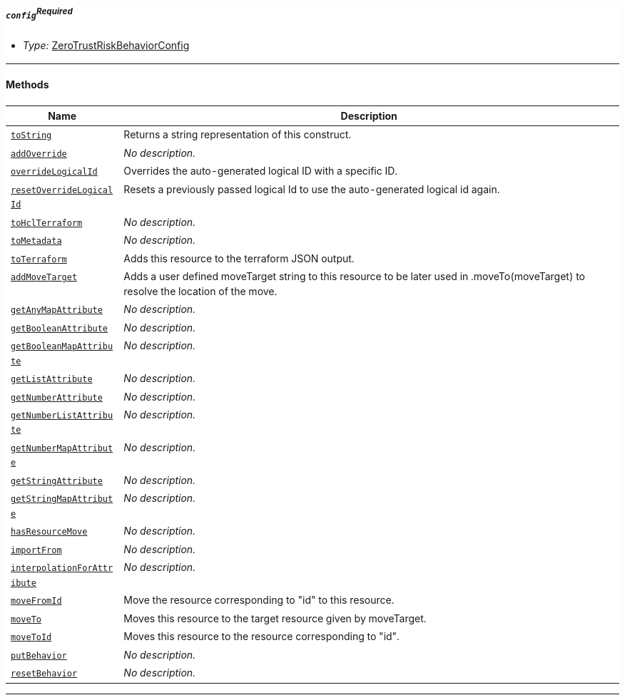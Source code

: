 
##### `config`<sup>Required</sup> <a name="config" id="@cdktf/provider-cloudflare.zeroTrustRiskBehavior.ZeroTrustRiskBehavior.Initializer.parameter.config"></a>

- *Type:* <a href="#@cdktf/provider-cloudflare.zeroTrustRiskBehavior.ZeroTrustRiskBehaviorConfig">ZeroTrustRiskBehaviorConfig</a>

---

#### Methods <a name="Methods" id="Methods"></a>

| **Name** | **Description** |
| --- | --- |
| <code><a href="#@cdktf/provider-cloudflare.zeroTrustRiskBehavior.ZeroTrustRiskBehavior.toString">toString</a></code> | Returns a string representation of this construct. |
| <code><a href="#@cdktf/provider-cloudflare.zeroTrustRiskBehavior.ZeroTrustRiskBehavior.addOverride">addOverride</a></code> | *No description.* |
| <code><a href="#@cdktf/provider-cloudflare.zeroTrustRiskBehavior.ZeroTrustRiskBehavior.overrideLogicalId">overrideLogicalId</a></code> | Overrides the auto-generated logical ID with a specific ID. |
| <code><a href="#@cdktf/provider-cloudflare.zeroTrustRiskBehavior.ZeroTrustRiskBehavior.resetOverrideLogicalId">resetOverrideLogicalId</a></code> | Resets a previously passed logical Id to use the auto-generated logical id again. |
| <code><a href="#@cdktf/provider-cloudflare.zeroTrustRiskBehavior.ZeroTrustRiskBehavior.toHclTerraform">toHclTerraform</a></code> | *No description.* |
| <code><a href="#@cdktf/provider-cloudflare.zeroTrustRiskBehavior.ZeroTrustRiskBehavior.toMetadata">toMetadata</a></code> | *No description.* |
| <code><a href="#@cdktf/provider-cloudflare.zeroTrustRiskBehavior.ZeroTrustRiskBehavior.toTerraform">toTerraform</a></code> | Adds this resource to the terraform JSON output. |
| <code><a href="#@cdktf/provider-cloudflare.zeroTrustRiskBehavior.ZeroTrustRiskBehavior.addMoveTarget">addMoveTarget</a></code> | Adds a user defined moveTarget string to this resource to be later used in .moveTo(moveTarget) to resolve the location of the move. |
| <code><a href="#@cdktf/provider-cloudflare.zeroTrustRiskBehavior.ZeroTrustRiskBehavior.getAnyMapAttribute">getAnyMapAttribute</a></code> | *No description.* |
| <code><a href="#@cdktf/provider-cloudflare.zeroTrustRiskBehavior.ZeroTrustRiskBehavior.getBooleanAttribute">getBooleanAttribute</a></code> | *No description.* |
| <code><a href="#@cdktf/provider-cloudflare.zeroTrustRiskBehavior.ZeroTrustRiskBehavior.getBooleanMapAttribute">getBooleanMapAttribute</a></code> | *No description.* |
| <code><a href="#@cdktf/provider-cloudflare.zeroTrustRiskBehavior.ZeroTrustRiskBehavior.getListAttribute">getListAttribute</a></code> | *No description.* |
| <code><a href="#@cdktf/provider-cloudflare.zeroTrustRiskBehavior.ZeroTrustRiskBehavior.getNumberAttribute">getNumberAttribute</a></code> | *No description.* |
| <code><a href="#@cdktf/provider-cloudflare.zeroTrustRiskBehavior.ZeroTrustRiskBehavior.getNumberListAttribute">getNumberListAttribute</a></code> | *No description.* |
| <code><a href="#@cdktf/provider-cloudflare.zeroTrustRiskBehavior.ZeroTrustRiskBehavior.getNumberMapAttribute">getNumberMapAttribute</a></code> | *No description.* |
| <code><a href="#@cdktf/provider-cloudflare.zeroTrustRiskBehavior.ZeroTrustRiskBehavior.getStringAttribute">getStringAttribute</a></code> | *No description.* |
| <code><a href="#@cdktf/provider-cloudflare.zeroTrustRiskBehavior.ZeroTrustRiskBehavior.getStringMapAttribute">getStringMapAttribute</a></code> | *No description.* |
| <code><a href="#@cdktf/provider-cloudflare.zeroTrustRiskBehavior.ZeroTrustRiskBehavior.hasResourceMove">hasResourceMove</a></code> | *No description.* |
| <code><a href="#@cdktf/provider-cloudflare.zeroTrustRiskBehavior.ZeroTrustRiskBehavior.importFrom">importFrom</a></code> | *No description.* |
| <code><a href="#@cdktf/provider-cloudflare.zeroTrustRiskBehavior.ZeroTrustRiskBehavior.interpolationForAttribute">interpolationForAttribute</a></code> | *No description.* |
| <code><a href="#@cdktf/provider-cloudflare.zeroTrustRiskBehavior.ZeroTrustRiskBehavior.moveFromId">moveFromId</a></code> | Move the resource corresponding to "id" to this resource. |
| <code><a href="#@cdktf/provider-cloudflare.zeroTrustRiskBehavior.ZeroTrustRiskBehavior.moveTo">moveTo</a></code> | Moves this resource to the target resource given by moveTarget. |
| <code><a href="#@cdktf/provider-cloudflare.zeroTrustRiskBehavior.ZeroTrustRiskBehavior.moveToId">moveToId</a></code> | Moves this resource to the resource corresponding to "id". |
| <code><a href="#@cdktf/provider-cloudflare.zeroTrustRiskBehavior.ZeroTrustRiskBehavior.putBehavior">putBehavior</a></code> | *No description.* |
| <code><a href="#@cdktf/provider-cloudflare.zeroTrustRiskBehavior.ZeroTrustRiskBehavior.resetBehavior">resetBehavior</a></code> | *No description.* |

---